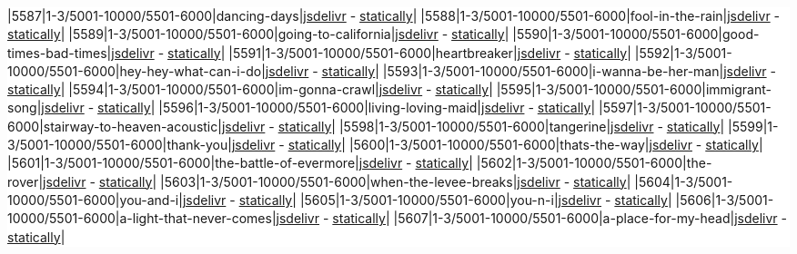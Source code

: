 |5587|1-3/5001-10000/5501-6000|dancing-days|[jsdelivr](https://cdn.jsdelivr.net/gh/dbchord/png-c-1110x370_1-3/5001-10000/5501-6000/dancing-days.png) - [statically](https://cdn.statically.io/gh/dbchord/png-c-1110x370_1-3/img/5001-10000/5501-6000/dancing-days.png)|
|5588|1-3/5001-10000/5501-6000|fool-in-the-rain|[jsdelivr](https://cdn.jsdelivr.net/gh/dbchord/png-c-1110x370_1-3/5001-10000/5501-6000/fool-in-the-rain.png) - [statically](https://cdn.statically.io/gh/dbchord/png-c-1110x370_1-3/img/5001-10000/5501-6000/fool-in-the-rain.png)|
|5589|1-3/5001-10000/5501-6000|going-to-california|[jsdelivr](https://cdn.jsdelivr.net/gh/dbchord/png-c-1110x370_1-3/5001-10000/5501-6000/going-to-california.png) - [statically](https://cdn.statically.io/gh/dbchord/png-c-1110x370_1-3/img/5001-10000/5501-6000/going-to-california.png)|
|5590|1-3/5001-10000/5501-6000|good-times-bad-times|[jsdelivr](https://cdn.jsdelivr.net/gh/dbchord/png-c-1110x370_1-3/5001-10000/5501-6000/good-times-bad-times.png) - [statically](https://cdn.statically.io/gh/dbchord/png-c-1110x370_1-3/img/5001-10000/5501-6000/good-times-bad-times.png)|
|5591|1-3/5001-10000/5501-6000|heartbreaker|[jsdelivr](https://cdn.jsdelivr.net/gh/dbchord/png-c-1110x370_1-3/5001-10000/5501-6000/heartbreaker.png) - [statically](https://cdn.statically.io/gh/dbchord/png-c-1110x370_1-3/img/5001-10000/5501-6000/heartbreaker.png)|
|5592|1-3/5001-10000/5501-6000|hey-hey-what-can-i-do|[jsdelivr](https://cdn.jsdelivr.net/gh/dbchord/png-c-1110x370_1-3/5001-10000/5501-6000/hey-hey-what-can-i-do.png) - [statically](https://cdn.statically.io/gh/dbchord/png-c-1110x370_1-3/img/5001-10000/5501-6000/hey-hey-what-can-i-do.png)|
|5593|1-3/5001-10000/5501-6000|i-wanna-be-her-man|[jsdelivr](https://cdn.jsdelivr.net/gh/dbchord/png-c-1110x370_1-3/5001-10000/5501-6000/i-wanna-be-her-man.png) - [statically](https://cdn.statically.io/gh/dbchord/png-c-1110x370_1-3/img/5001-10000/5501-6000/i-wanna-be-her-man.png)|
|5594|1-3/5001-10000/5501-6000|im-gonna-crawl|[jsdelivr](https://cdn.jsdelivr.net/gh/dbchord/png-c-1110x370_1-3/5001-10000/5501-6000/im-gonna-crawl.png) - [statically](https://cdn.statically.io/gh/dbchord/png-c-1110x370_1-3/img/5001-10000/5501-6000/im-gonna-crawl.png)|
|5595|1-3/5001-10000/5501-6000|immigrant-song|[jsdelivr](https://cdn.jsdelivr.net/gh/dbchord/png-c-1110x370_1-3/5001-10000/5501-6000/immigrant-song.png) - [statically](https://cdn.statically.io/gh/dbchord/png-c-1110x370_1-3/img/5001-10000/5501-6000/immigrant-song.png)|
|5596|1-3/5001-10000/5501-6000|living-loving-maid|[jsdelivr](https://cdn.jsdelivr.net/gh/dbchord/png-c-1110x370_1-3/5001-10000/5501-6000/living-loving-maid.png) - [statically](https://cdn.statically.io/gh/dbchord/png-c-1110x370_1-3/img/5001-10000/5501-6000/living-loving-maid.png)|
|5597|1-3/5001-10000/5501-6000|stairway-to-heaven-acoustic|[jsdelivr](https://cdn.jsdelivr.net/gh/dbchord/png-c-1110x370_1-3/5001-10000/5501-6000/stairway-to-heaven-acoustic.png) - [statically](https://cdn.statically.io/gh/dbchord/png-c-1110x370_1-3/img/5001-10000/5501-6000/stairway-to-heaven-acoustic.png)|
|5598|1-3/5001-10000/5501-6000|tangerine|[jsdelivr](https://cdn.jsdelivr.net/gh/dbchord/png-c-1110x370_1-3/5001-10000/5501-6000/tangerine.png) - [statically](https://cdn.statically.io/gh/dbchord/png-c-1110x370_1-3/img/5001-10000/5501-6000/tangerine.png)|
|5599|1-3/5001-10000/5501-6000|thank-you|[jsdelivr](https://cdn.jsdelivr.net/gh/dbchord/png-c-1110x370_1-3/5001-10000/5501-6000/thank-you.png) - [statically](https://cdn.statically.io/gh/dbchord/png-c-1110x370_1-3/img/5001-10000/5501-6000/thank-you.png)|
|5600|1-3/5001-10000/5501-6000|thats-the-way|[jsdelivr](https://cdn.jsdelivr.net/gh/dbchord/png-c-1110x370_1-3/5001-10000/5501-6000/thats-the-way.png) - [statically](https://cdn.statically.io/gh/dbchord/png-c-1110x370_1-3/img/5001-10000/5501-6000/thats-the-way.png)|
|5601|1-3/5001-10000/5501-6000|the-battle-of-evermore|[jsdelivr](https://cdn.jsdelivr.net/gh/dbchord/png-c-1110x370_1-3/5001-10000/5501-6000/the-battle-of-evermore.png) - [statically](https://cdn.statically.io/gh/dbchord/png-c-1110x370_1-3/img/5001-10000/5501-6000/the-battle-of-evermore.png)|
|5602|1-3/5001-10000/5501-6000|the-rover|[jsdelivr](https://cdn.jsdelivr.net/gh/dbchord/png-c-1110x370_1-3/5001-10000/5501-6000/the-rover.png) - [statically](https://cdn.statically.io/gh/dbchord/png-c-1110x370_1-3/img/5001-10000/5501-6000/the-rover.png)|
|5603|1-3/5001-10000/5501-6000|when-the-levee-breaks|[jsdelivr](https://cdn.jsdelivr.net/gh/dbchord/png-c-1110x370_1-3/5001-10000/5501-6000/when-the-levee-breaks.png) - [statically](https://cdn.statically.io/gh/dbchord/png-c-1110x370_1-3/img/5001-10000/5501-6000/when-the-levee-breaks.png)|
|5604|1-3/5001-10000/5501-6000|you-and-i|[jsdelivr](https://cdn.jsdelivr.net/gh/dbchord/png-c-1110x370_1-3/5001-10000/5501-6000/you-and-i.png) - [statically](https://cdn.statically.io/gh/dbchord/png-c-1110x370_1-3/img/5001-10000/5501-6000/you-and-i.png)|
|5605|1-3/5001-10000/5501-6000|you-n-i|[jsdelivr](https://cdn.jsdelivr.net/gh/dbchord/png-c-1110x370_1-3/5001-10000/5501-6000/you-n-i.png) - [statically](https://cdn.statically.io/gh/dbchord/png-c-1110x370_1-3/img/5001-10000/5501-6000/you-n-i.png)|
|5606|1-3/5001-10000/5501-6000|a-light-that-never-comes|[jsdelivr](https://cdn.jsdelivr.net/gh/dbchord/png-c-1110x370_1-3/5001-10000/5501-6000/a-light-that-never-comes.png) - [statically](https://cdn.statically.io/gh/dbchord/png-c-1110x370_1-3/img/5001-10000/5501-6000/a-light-that-never-comes.png)|
|5607|1-3/5001-10000/5501-6000|a-place-for-my-head|[jsdelivr](https://cdn.jsdelivr.net/gh/dbchord/png-c-1110x370_1-3/5001-10000/5501-6000/a-place-for-my-head.png) - [statically](https://cdn.statically.io/gh/dbchord/png-c-1110x370_1-3/img/5001-10000/5501-6000/a-place-for-my-head.png)|